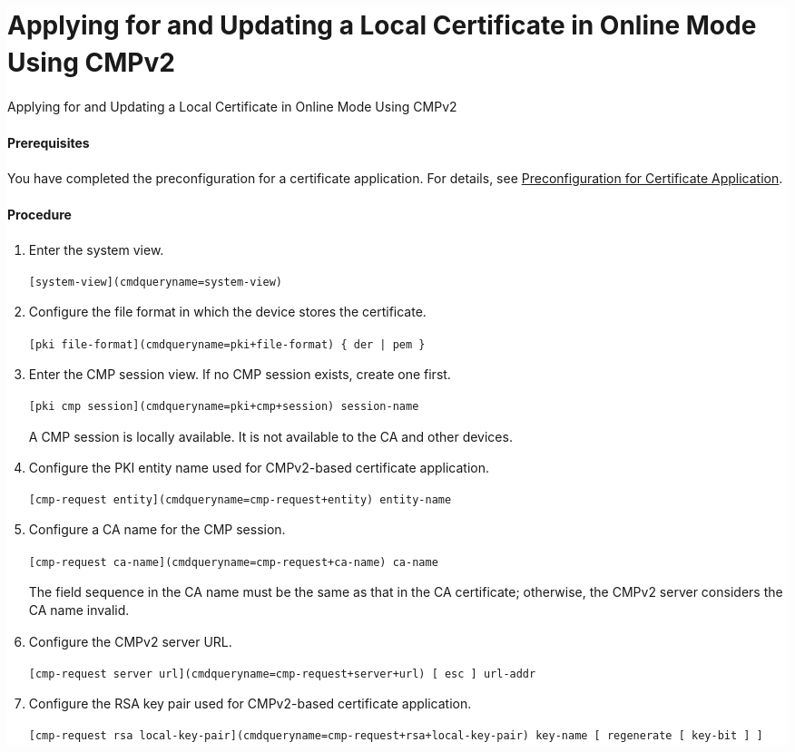 Applying for and Updating a Local Certificate in Online Mode Using CMPv2
========================================================================

Applying for and Updating a Local Certificate in Online Mode Using CMPv2

#### Prerequisites

You have completed the preconfiguration for a certificate application. For details, see [Preconfiguration for Certificate Application](security_pki_cfg_0041.html).


#### Procedure

1. Enter the system view.
   
   
   ```
   [system-view](cmdqueryname=system-view)
   ```
2. Configure the file format in which the device stores the certificate.
   
   
   ```
   [pki file-format](cmdqueryname=pki+file-format) { der | pem }
   ```
3. Enter the CMP session view. If no CMP session exists, create one first.
   
   
   ```
   [pki cmp session](cmdqueryname=pki+cmp+session) session-name
   ```
   
   
   
   A CMP session is locally available. It is not available to the CA and other devices.
4. Configure the PKI entity name used for CMPv2-based certificate application.
   
   
   ```
   [cmp-request entity](cmdqueryname=cmp-request+entity) entity-name
   ```
5. Configure a CA name for the CMP session.
   
   
   ```
   [cmp-request ca-name](cmdqueryname=cmp-request+ca-name) ca-name
   ```
   
   
   
   The field sequence in the CA name must be the same as that in the CA certificate; otherwise, the CMPv2 server considers the CA name invalid.
6. Configure the CMPv2 server URL.
   
   
   ```
   [cmp-request server url](cmdqueryname=cmp-request+server+url) [ esc ] url-addr 
   ```
7. Configure the RSA key pair used for CMPv2-based certificate application.
   
   
   ```
   [cmp-request rsa local-key-pair](cmdqueryname=cmp-request+rsa+local-key-pair) key-name [ regenerate [ key-bit ] ]
   ```
   